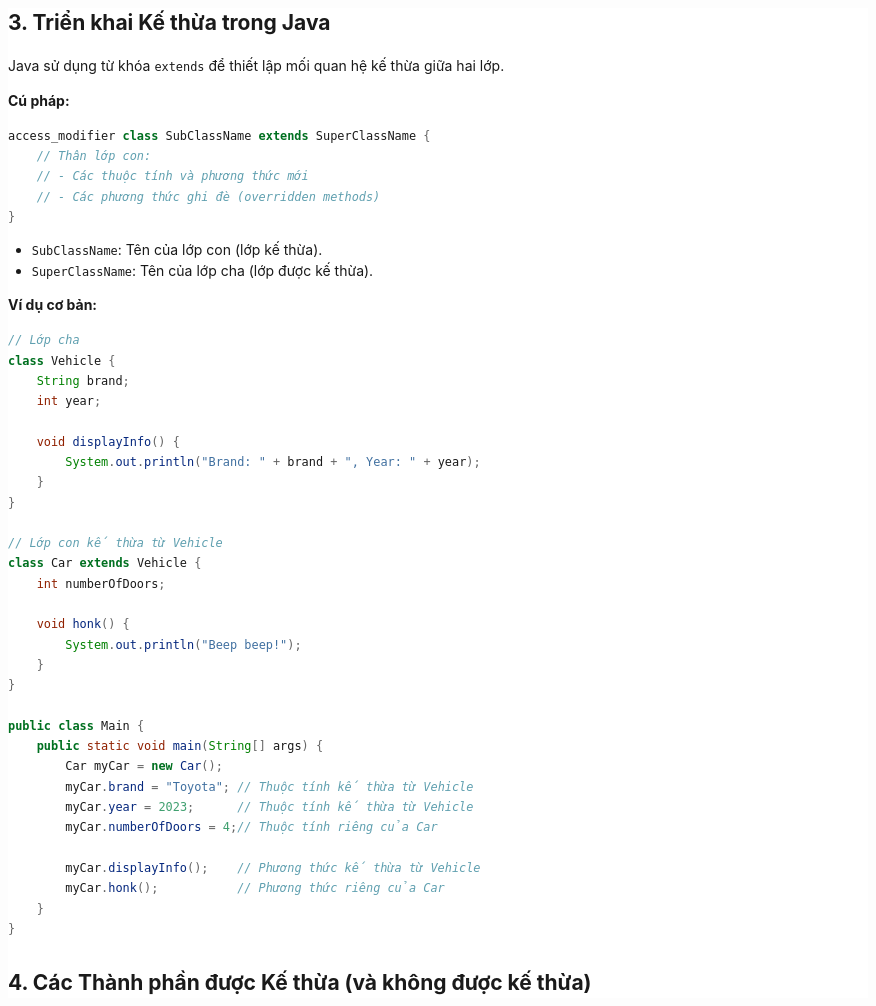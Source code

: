 ## 3. Triển khai Kế thừa trong Java

Java sử dụng từ khóa `extends` để thiết lập mối quan hệ kế thừa giữa hai lớp.

**Cú pháp:**

```java
access_modifier class SubClassName extends SuperClassName {
    // Thân lớp con:
    // - Các thuộc tính và phương thức mới
    // - Các phương thức ghi đè (overridden methods)
}
```

* `SubClassName`: Tên của lớp con (lớp kế thừa).
* `SuperClassName`: Tên của lớp cha (lớp được kế thừa).

**Ví dụ cơ bản:**

```java
// Lớp cha
class Vehicle {
    String brand;
    int year;

    void displayInfo() {
        System.out.println("Brand: " + brand + ", Year: " + year);
    }
}

// Lớp con kế thừa từ Vehicle
class Car extends Vehicle {
    int numberOfDoors;

    void honk() {
        System.out.println("Beep beep!");
    }
}

public class Main {
    public static void main(String[] args) {
        Car myCar = new Car();
        myCar.brand = "Toyota"; // Thuộc tính kế thừa từ Vehicle
        myCar.year = 2023;      // Thuộc tính kế thừa từ Vehicle
        myCar.numberOfDoors = 4;// Thuộc tính riêng của Car

        myCar.displayInfo();    // Phương thức kế thừa từ Vehicle
        myCar.honk();           // Phương thức riêng của Car
    }
}
```

## 4. Các Thành phần được Kế thừa (và không được kế thừa)
